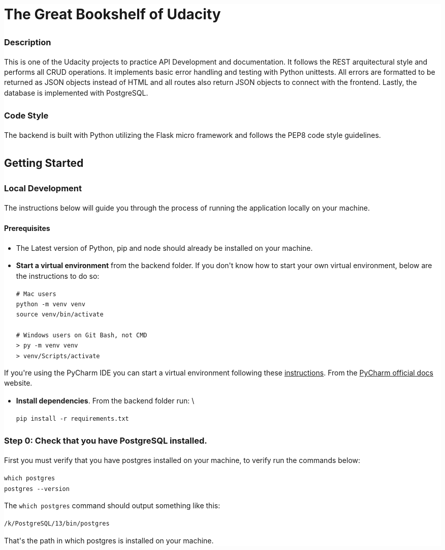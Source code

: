 # The Great Bookshelf of Udacity

### Description
This is one of the Udacity projects to practice API Development and 
documentation. It follows the REST arquitectural style and performs all CRUD 
operations. It implements basic error handling and testing with Python unittests. 
All errors are formatted to be returned as JSON objects instead of HTML 
and all routes also return JSON objects to connect with the frontend. Lastly, the 
database is implemented with PostgreSQL.

### Code Style
The backend is built with Python utilizing the Flask micro framework 
and follows the PEP8 code style guidelines.

## Getting Started

### Local Development
The instructions below will guide you through the process of running the application 
locally on your machine.

#### Prerequisites

- The Latest version of Python, pip and node should already be installed on your machine.
- **Start a virtual environment** from the backend folder. If you don't know how to
start your own virtual environment, below are the instructions to do so:
  
  ```
  # Mac users
  python -m venv venv 
  source venv/bin/activate
  
  # Windows users on Git Bash, not CMD
  > py -m venv venv
  > venv/Scripts/activate
  ```

If you're using the PyCharm IDE you can start a virtual environment following 
these [instructions](https://www.jetbrains.com/help/pycharm/creating-virtual-environment.html#python_create_virtual_env).
From the [PyCharm official docs](https://www.jetbrains.com/help/pycharm/quick-start-guide.html) website.

- **Install dependencies**. From the backend folder run: \
  ```
  pip install -r requirements.txt
  ```

### Step 0: Check that you have PostgreSQL installed.
First you must verify that you have postgres installed on your machine, to verify
run the commands below:
```
which postgres
postgres --version 
```
The `which postgres` command should output something like this:
``` 
/k/PostgreSQL/13/bin/postgres
```
That's the path in which postgres is installed on your machine.
